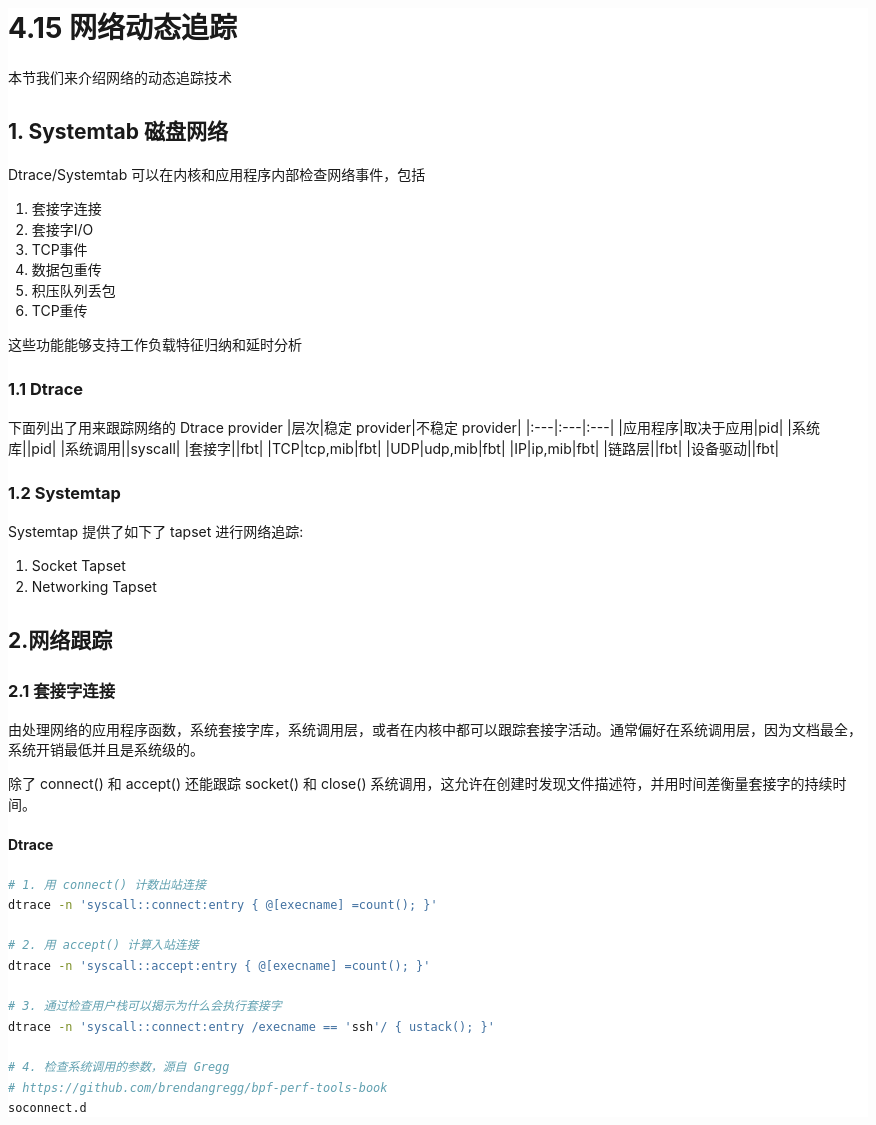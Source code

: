 # 4.15 网络动态追踪


本节我们来介绍网络的动态追踪技术


## 1. Systemtab 磁盘网络
Dtrace/Systemtab 可以在内核和应用程序内部检查网络事件，包括
1. 套接字连接
2. 套接字I/O
3. TCP事件
4. 数据包重传
5. 积压队列丢包
6. TCP重传

这些功能能够支持工作负载特征归纳和延时分析

### 1.1 Dtrace
下面列出了用来跟踪网络的 Dtrace provider
|层次|稳定 provider|不稳定 provider|
|:---|:---|:---|
|应用程序|取决于应用|pid|
|系统库||pid|
|系统调用||syscall|
|套接字||fbt|
|TCP|tcp,mib|fbt|
|UDP|udp,mib|fbt|
|IP|ip,mib|fbt|
|链路层||fbt|
|设备驱动||fbt|

### 1.2 Systemtap
Systemtap 提供了如下了 tapset 进行网络追踪:
1. Socket Tapset
2. Networking Tapset

## 2.网络跟踪
### 2.1 套接字连接
由处理网络的应用程序函数，系统套接字库，系统调用层，或者在内核中都可以跟踪套接字活动。通常偏好在系统调用层，因为文档最全，系统开销最低并且是系统级的。

除了 connect() 和 accept() 还能跟踪 socket() 和 close() 系统调用，这允许在创建时发现文件描述符，并用时间差衡量套接字的持续时间。

#### Dtrace
```bash
# 1. 用 connect() 计数出站连接
dtrace -n 'syscall::connect:entry { @[execname] =count(); }'

# 2. 用 accept() 计算入站连接
dtrace -n 'syscall::accept:entry { @[execname] =count(); }'

# 3. 通过检查用户栈可以揭示为什么会执行套接字
dtrace -n 'syscall::connect:entry /execname == 'ssh'/ { ustack(); }'

# 4. 检查系统调用的参数，源自 Gregg
# https://github.com/brendangregg/bpf-perf-tools-book
soconnect.d  
```